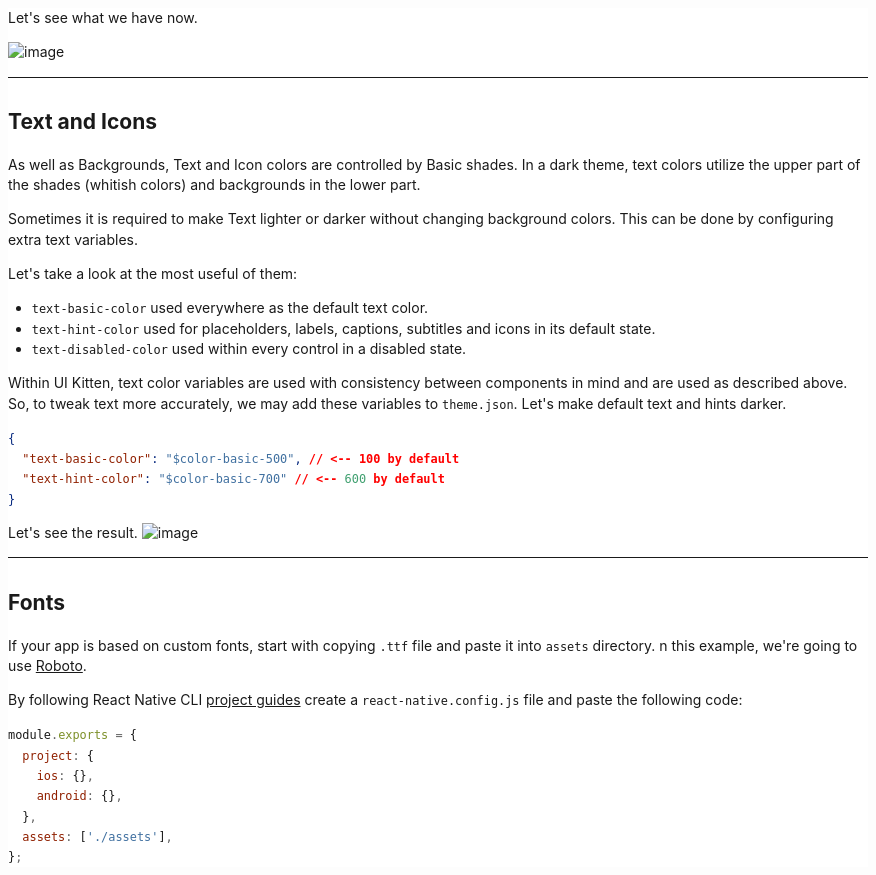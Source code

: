 Let's see what we have now.

![image](assets/images/articles/guides/branding-overview-backgrounds.png)

<hr>

## Text and Icons

As well as Backgrounds, Text and Icon colors are controlled by Basic shades.
In a dark theme, text colors utilize the upper part of the shades (whitish colors) and backgrounds in the lower part.

Sometimes it is required to make Text lighter or darker without changing background colors.
This can be done by configuring extra text variables.

Let's take a look at the most useful of them:
- `text-basic-color` used everywhere as the default text color.
- `text-hint-color` used for placeholders, labels, captions, subtitles and icons in its default state.
- `text-disabled-color` used within every control in a disabled state.

Within UI Kitten, text color variables are used with consistency between components in mind and are used as described above.  So, to tweak text more accurately,
we may add these variables to `theme.json`.
Let's make default text and hints darker.
```json
{
  "text-basic-color": "$color-basic-500", // <-- 100 by default
  "text-hint-color": "$color-basic-700" // <-- 600 by default
}
```

Let's see the result.
![image](assets/images/articles/guides/branding-overview-text.png)

<hr>

## Fonts

If your app is based on custom fonts, start with copying `.ttf` file and paste it into `assets` directory.
 n this example, we're going to use <a href="https://fonts.google.com/specimen/Roboto" target="_blank">Roboto</a>.

By following React Native CLI 
<a href="https://github.com/react-native-community/cli/blob/master/docs/projects.md#project" target="blank">project guides</a>
create a `react-native.config.js` file and paste the following code:

```js
module.exports = {
  project: {
    ios: {},
    android: {},
  },
  assets: ['./assets'],
};
```
